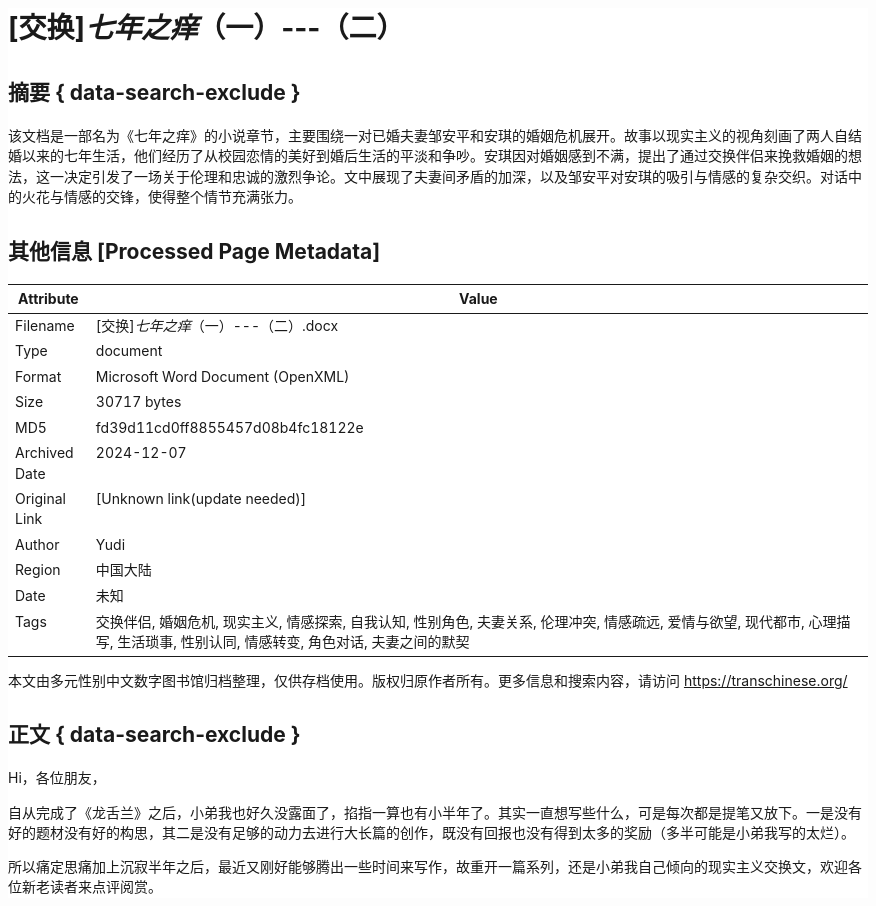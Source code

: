 # [交换]_七年之痒_（一）---（二）



## 摘要  { data-search-exclude }


该文档是一部名为《七年之痒》的小说章节，主要围绕一对已婚夫妻邹安平和安琪的婚姻危机展开。故事以现实主义的视角刻画了两人自结婚以来的七年生活，他们经历了从校园恋情的美好到婚后生活的平淡和争吵。安琪因对婚姻感到不满，提出了通过交换伴侣来挽救婚姻的想法，这一决定引发了一场关于伦理和忠诚的激烈争论。文中展现了夫妻间矛盾的加深，以及邹安平对安琪的吸引与情感的复杂交织。对话中的火花与情感的交锋，使得整个情节充满张力。



## 其他信息 [Processed Page Metadata]

| Attribute       | Value                                  |
|-----------------|----------------------------------------|
| Filename        | [交换]_七年之痒_（一）---（二）.docx                             |
| Type            | document                                 |
| Format          | Microsoft Word Document (OpenXML)                               |
| Size            | 30717 bytes                           |
| MD5             | fd39d11cd0ff8855457d08b4fc18122e                                  |
| Archived Date   | 2024-12-07                             |
| Original Link   | [Unknown link(update needed)]                         |
| Author          | Yudi                               |
| Region          | 中国大陆                               |
| Date            | 未知                                 |
| Tags            | 交换伴侣, 婚姻危机, 现实主义, 情感探索, 自我认知, 性别角色, 夫妻关系, 伦理冲突, 情感疏远, 爱情与欲望, 现代都市, 心理描写, 生活琐事, 性别认同, 情感转变, 角色对话, 夫妻之间的默契                                 |

本文由多元性别中文数字图书馆归档整理，仅供存档使用。版权归原作者所有。更多信息和搜索内容，请访问 <https://transchinese.org/>


## 正文 { data-search-exclude }


Hi，各位朋友，



自从完成了《龙舌兰》之后，小弟我也好久没露面了，掐指一算也有小半年了。其实一直想写些什么，可是每次都是提笔又放下。一是没有好的题材没有好的构思，其二是没有足够的动力去进行大长篇的创作，既没有回报也没有得到太多的奖励（多半可能是小弟我写的太烂）。





所以痛定思痛加上沉寂半年之后，最近又刚好能够腾出一些时间来写作，故重开一篇系列，还是小弟我自己倾向的现实主义交换文，欢迎各位新老读者来点评阅赏。

